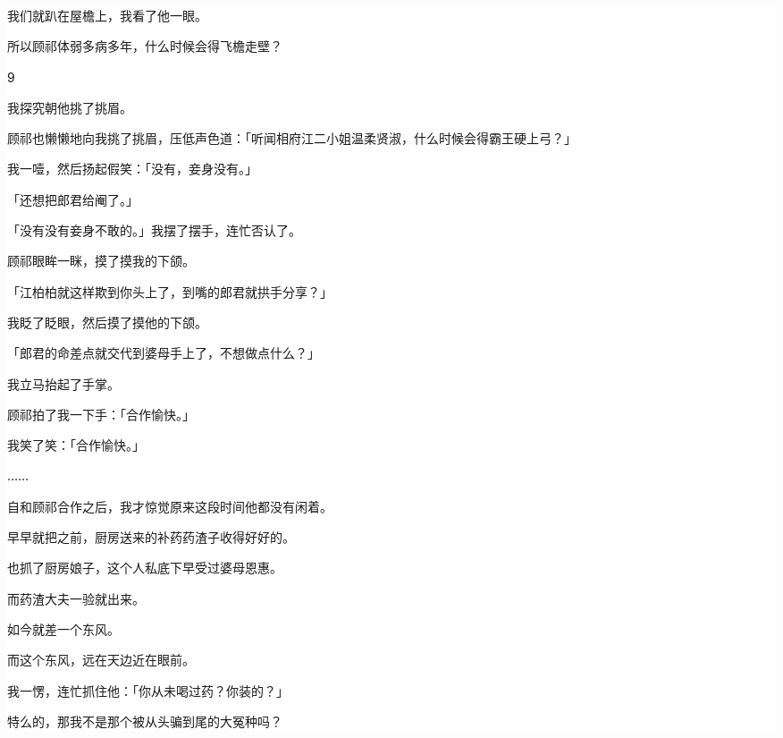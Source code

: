 我们就趴在屋檐上，我看了他一眼。


所以顾祁体弱多病多年，什么时候会得飞檐走壁？


9


我探究朝他挑了挑眉。


顾祁也懒懒地向我挑了挑眉，压低声色道：「听闻相府江二小姐温柔贤淑，什么时候会得霸王硬上弓？」


我一噎，然后扬起假笑：「没有，妾身没有。」


「还想把郎君给阉了。」


「没有没有妾身不敢的。」我摆了摆手，连忙否认了。


顾祁眼眸一眯，摸了摸我的下颌。


「江柏柏就这样欺到你头上了，到嘴的郎君就拱手分享？」


我眨了眨眼，然后摸了摸他的下颌。


「郎君的命差点就交代到婆母手上了，不想做点什么？」


我立马抬起了手掌。


顾祁拍了我一下手：「合作愉快。」


我笑了笑：「合作愉快。」



……


自和顾祁合作之后，我才惊觉原来这段时间他都没有闲着。


早早就把之前，厨房送来的补药药渣子收得好好的。


也抓了厨房娘子，这个人私底下早受过婆母恩惠。


而药渣大夫一验就出来。


如今就差一个东风。


而这个东风，远在天边近在眼前。


我一愣，连忙抓住他：「你从未喝过药？你装的？」


特么的，那我不是那个被从头骗到尾的大冤种吗？

